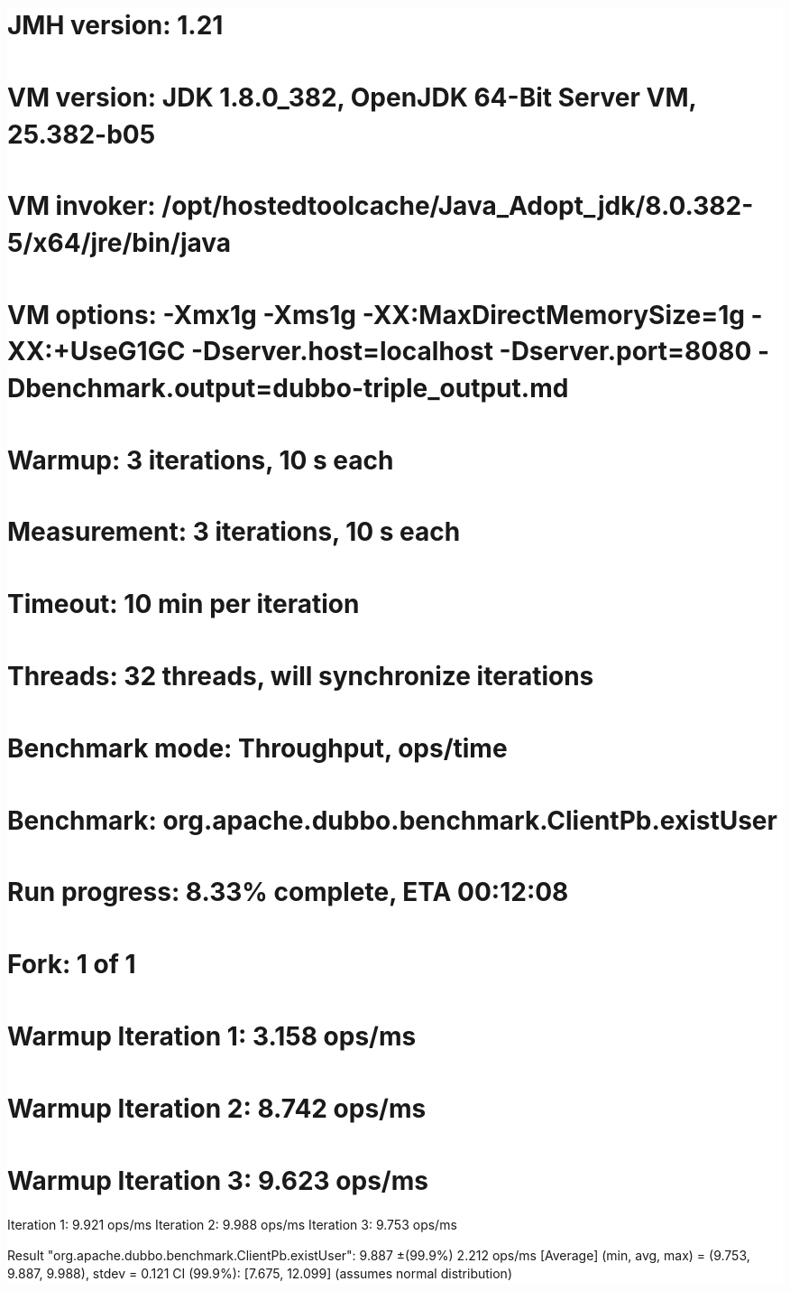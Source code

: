 
# JMH version: 1.21
# VM version: JDK 1.8.0_382, OpenJDK 64-Bit Server VM, 25.382-b05
# VM invoker: /opt/hostedtoolcache/Java_Adopt_jdk/8.0.382-5/x64/jre/bin/java
# VM options: -Xmx1g -Xms1g -XX:MaxDirectMemorySize=1g -XX:+UseG1GC -Dserver.host=localhost -Dserver.port=8080 -Dbenchmark.output=dubbo-triple_output.md
# Warmup: 3 iterations, 10 s each
# Measurement: 3 iterations, 10 s each
# Timeout: 10 min per iteration
# Threads: 32 threads, will synchronize iterations
# Benchmark mode: Throughput, ops/time
# Benchmark: org.apache.dubbo.benchmark.ClientPb.existUser

# Run progress: 8.33% complete, ETA 00:12:08
# Fork: 1 of 1
# Warmup Iteration   1: 3.158 ops/ms
# Warmup Iteration   2: 8.742 ops/ms
# Warmup Iteration   3: 9.623 ops/ms
Iteration   1: 9.921 ops/ms
Iteration   2: 9.988 ops/ms
Iteration   3: 9.753 ops/ms


Result "org.apache.dubbo.benchmark.ClientPb.existUser":
  9.887 ±(99.9%) 2.212 ops/ms [Average]
  (min, avg, max) = (9.753, 9.887, 9.988), stdev = 0.121
  CI (99.9%): [7.675, 12.099] (assumes normal distribution)
